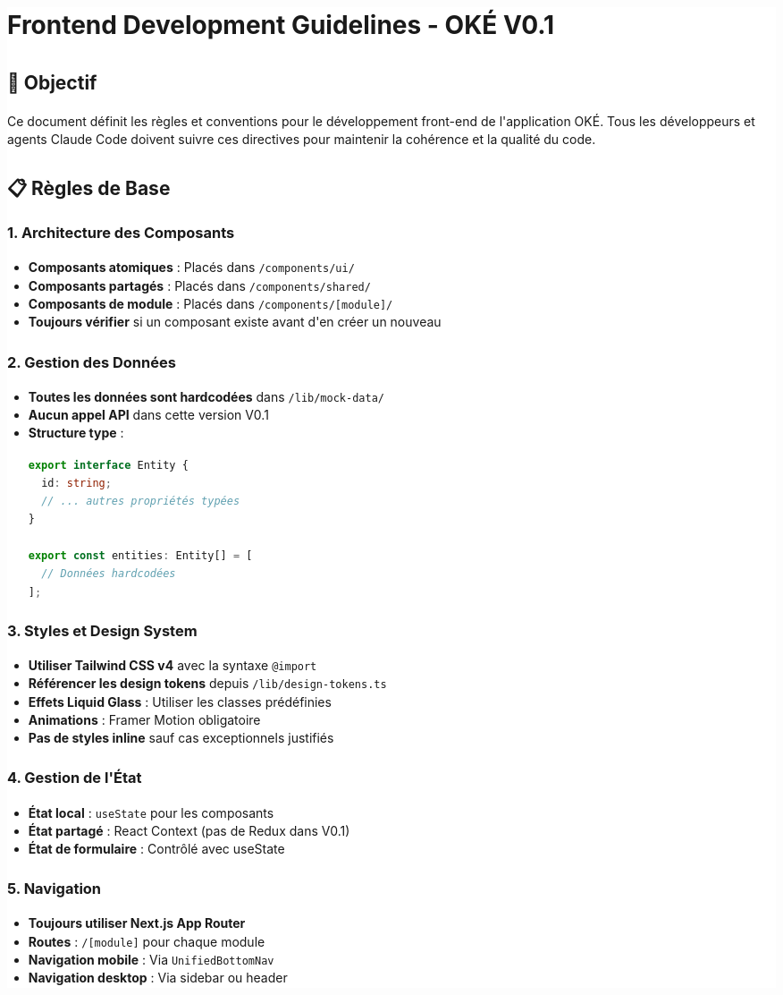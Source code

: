 # Frontend Development Guidelines - OKÉ V0.1

## 🎯 Objectif
Ce document définit les règles et conventions pour le développement front-end de l'application OKÉ. Tous les développeurs et agents Claude Code doivent suivre ces directives pour maintenir la cohérence et la qualité du code.

## 📋 Règles de Base

### 1. Architecture des Composants
- **Composants atomiques** : Placés dans `/components/ui/`
- **Composants partagés** : Placés dans `/components/shared/`
- **Composants de module** : Placés dans `/components/[module]/`
- **Toujours vérifier** si un composant existe avant d'en créer un nouveau

### 2. Gestion des Données
- **Toutes les données sont hardcodées** dans `/lib/mock-data/`
- **Aucun appel API** dans cette version V0.1
- **Structure type** :
  ```typescript
  export interface Entity {
    id: string;
    // ... autres propriétés typées
  }
  
  export const entities: Entity[] = [
    // Données hardcodées
  ];
  ```

### 3. Styles et Design System
- **Utiliser Tailwind CSS v4** avec la syntaxe `@import`
- **Référencer les design tokens** depuis `/lib/design-tokens.ts`
- **Effets Liquid Glass** : Utiliser les classes prédéfinies
- **Animations** : Framer Motion obligatoire
- **Pas de styles inline** sauf cas exceptionnels justifiés

### 4. Gestion de l'État
- **État local** : `useState` pour les composants
- **État partagé** : React Context (pas de Redux dans V0.1)
- **État de formulaire** : Contrôlé avec useState

### 5. Navigation
- **Toujours utiliser Next.js App Router**
- **Routes** : `/[module]` pour chaque module
- **Navigation mobile** : Via `UnifiedBottomNav`
- **Navigation desktop** : Via sidebar ou header
